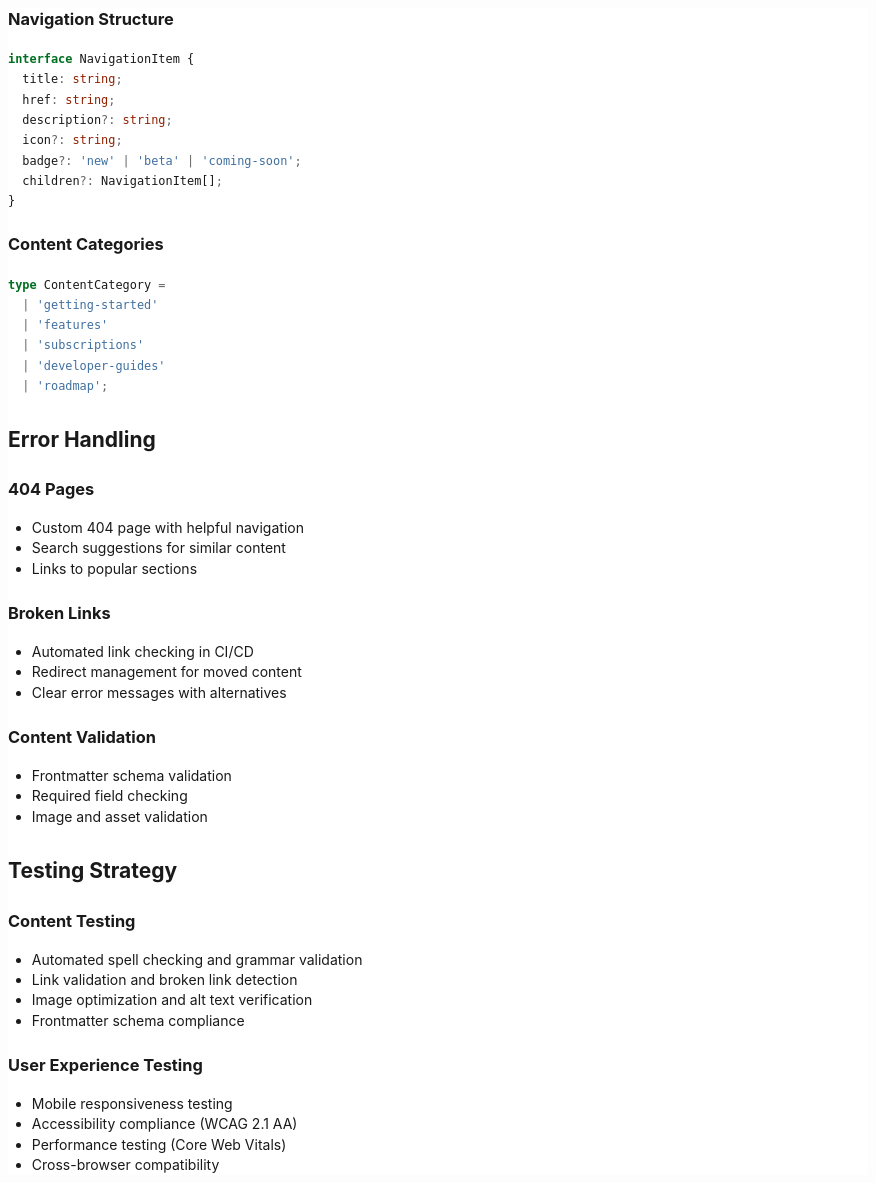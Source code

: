 ### Navigation Structure
```typescript
interface NavigationItem {
  title: string;
  href: string;
  description?: string;
  icon?: string;
  badge?: 'new' | 'beta' | 'coming-soon';
  children?: NavigationItem[];
}
```

### Content Categories
```typescript
type ContentCategory = 
  | 'getting-started'
  | 'features' 
  | 'subscriptions'
  | 'developer-guides'
  | 'roadmap';
```

## Error Handling

### 404 Pages
- Custom 404 page with helpful navigation
- Search suggestions for similar content
- Links to popular sections

### Broken Links
- Automated link checking in CI/CD
- Redirect management for moved content
- Clear error messages with alternatives

### Content Validation
- Frontmatter schema validation
- Required field checking
- Image and asset validation

## Testing Strategy

### Content Testing
- Automated spell checking and grammar validation
- Link validation and broken link detection
- Image optimization and alt text verification
- Frontmatter schema compliance

### User Experience Testing
- Mobile responsiveness testing
- Accessibility compliance (WCAG 2.1 AA)
- Performance testing (Core Web Vitals)
- Cross-browser compatibility
